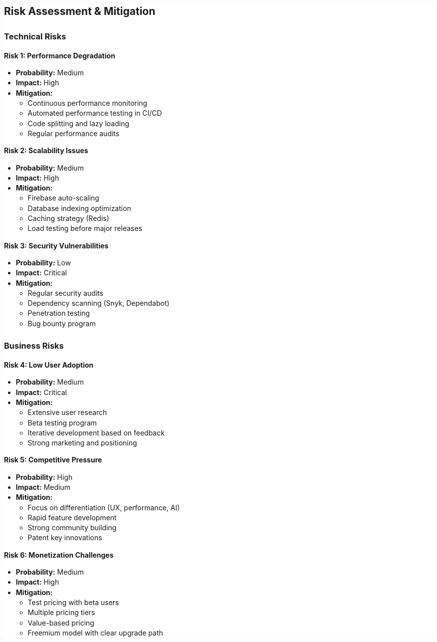 
## Risk Assessment & Mitigation

### Technical Risks

**Risk 1: Performance Degradation**
- **Probability:** Medium
- **Impact:** High
- **Mitigation:**
  - Continuous performance monitoring
  - Automated performance testing in CI/CD
  - Code splitting and lazy loading
  - Regular performance audits

**Risk 2: Scalability Issues**
- **Probability:** Medium
- **Impact:** High
- **Mitigation:**
  - Firebase auto-scaling
  - Database indexing optimization
  - Caching strategy (Redis)
  - Load testing before major releases

**Risk 3: Security Vulnerabilities**
- **Probability:** Low
- **Impact:** Critical
- **Mitigation:**
  - Regular security audits
  - Dependency scanning (Snyk, Dependabot)
  - Penetration testing
  - Bug bounty program

### Business Risks

**Risk 4: Low User Adoption**
- **Probability:** Medium
- **Impact:** Critical
- **Mitigation:**
  - Extensive user research
  - Beta testing program
  - Iterative development based on feedback
  - Strong marketing and positioning

**Risk 5: Competitive Pressure**
- **Probability:** High
- **Impact:** Medium
- **Mitigation:**
  - Focus on differentiation (UX, performance, AI)
  - Rapid feature development
  - Strong community building
  - Patent key innovations

**Risk 6: Monetization Challenges**
- **Probability:** Medium
- **Impact:** High
- **Mitigation:**
  - Test pricing with beta users
  - Multiple pricing tiers
  - Value-based pricing
  - Freemium model with clear upgrade path
